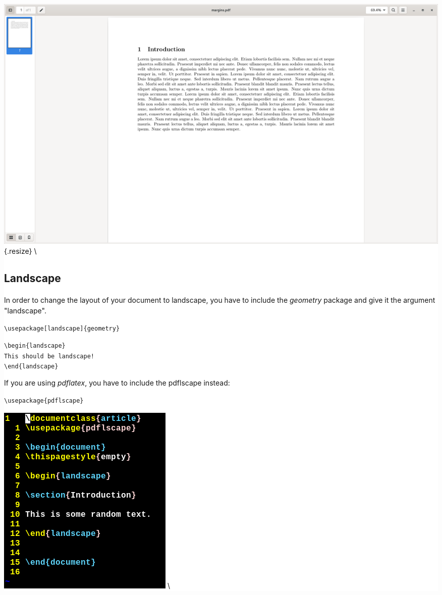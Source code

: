![](./img/margins4.png){.resize} \

## Landscape

In order to change the layout of your document to landscape, you have to include the *geometry* package and give it the argument "landscape".

`\usepackage[landscape]{geometry}`

`\begin{landscape}` \
  `This should be landscape!` \
`\end{landscape}`

If you are using *pdflatex*, you have to include the pdflscape instead:

`\usepackage{pdflscape}`


![](./img/landscape2.png) \